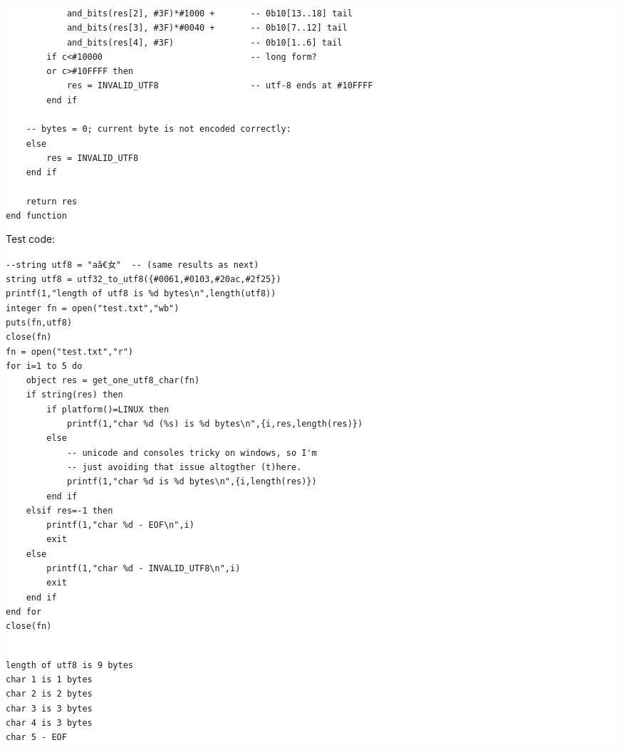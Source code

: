 ```Phix
            and_bits(res[2], #3F)*#1000 +       -- 0b10[13..18] tail
            and_bits(res[3], #3F)*#0040 +       -- 0b10[7..12] tail
            and_bits(res[4], #3F)               -- 0b10[1..6] tail
        if c<#10000                             -- long form?
        or c>#10FFFF then
            res = INVALID_UTF8                  -- utf-8 ends at #10FFFF
        end if

    -- bytes = 0; current byte is not encoded correctly:
    else
        res = INVALID_UTF8
    end if

    return res
end function
```

Test code:

```Phix
--string utf8 = "aă€⼥"  -- (same results as next)
string utf8 = utf32_to_utf8({#0061,#0103,#20ac,#2f25})
printf(1,"length of utf8 is %d bytes\n",length(utf8))
integer fn = open("test.txt","wb")
puts(fn,utf8)
close(fn)
fn = open("test.txt","r")
for i=1 to 5 do
    object res = get_one_utf8_char(fn)
    if string(res) then
        if platform()=LINUX then
            printf(1,"char %d (%s) is %d bytes\n",{i,res,length(res)})
        else
            -- unicode and consoles tricky on windows, so I'm
            -- just avoiding that issue altogther (t)here.
            printf(1,"char %d is %d bytes\n",{i,length(res)})
        end if
    elsif res=-1 then
        printf(1,"char %d - EOF\n",i)
        exit
    else
        printf(1,"char %d - INVALID_UTF8\n",i)
        exit
    end if
end for
close(fn)
```

```txt

length of utf8 is 9 bytes
char 1 is 1 bytes
char 2 is 2 bytes
char 3 is 3 bytes
char 4 is 3 bytes
char 5 - EOF

```
